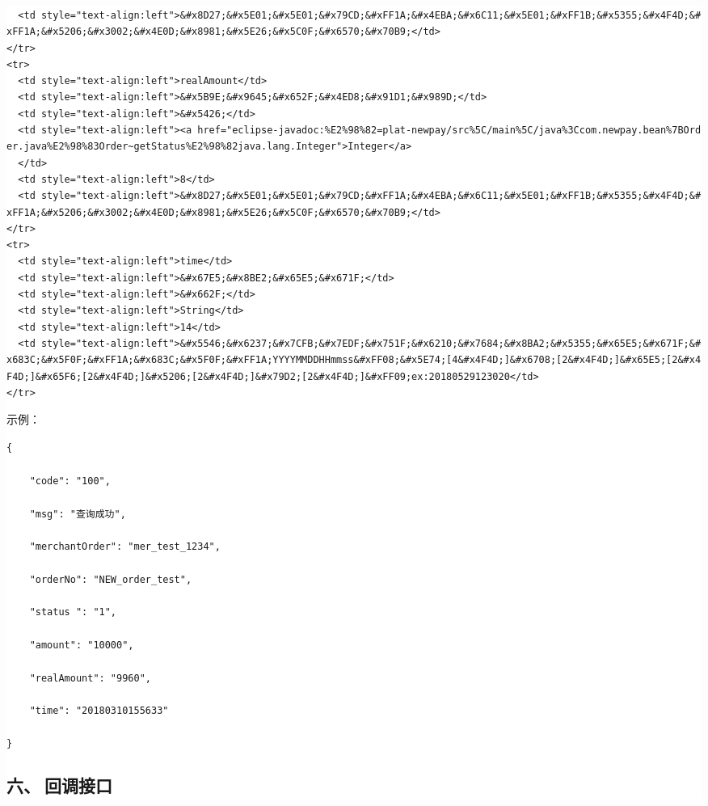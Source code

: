       <td style="text-align:left">&#x8D27;&#x5E01;&#x5E01;&#x79CD;&#xFF1A;&#x4EBA;&#x6C11;&#x5E01;&#xFF1B;&#x5355;&#x4F4D;&#xFF1A;&#x5206;&#x3002;&#x4E0D;&#x8981;&#x5E26;&#x5C0F;&#x6570;&#x70B9;</td>
    </tr>
    <tr>
      <td style="text-align:left">realAmount</td>
      <td style="text-align:left">&#x5B9E;&#x9645;&#x652F;&#x4ED8;&#x91D1;&#x989D;</td>
      <td style="text-align:left">&#x5426;</td>
      <td style="text-align:left"><a href="eclipse-javadoc:%E2%98%82=plat-newpay/src%5C/main%5C/java%3Ccom.newpay.bean%7BOrder.java%E2%98%83Order~getStatus%E2%98%82java.lang.Integer">Integer</a>
      </td>
      <td style="text-align:left">8</td>
      <td style="text-align:left">&#x8D27;&#x5E01;&#x5E01;&#x79CD;&#xFF1A;&#x4EBA;&#x6C11;&#x5E01;&#xFF1B;&#x5355;&#x4F4D;&#xFF1A;&#x5206;&#x3002;&#x4E0D;&#x8981;&#x5E26;&#x5C0F;&#x6570;&#x70B9;</td>
    </tr>
    <tr>
      <td style="text-align:left">time</td>
      <td style="text-align:left">&#x67E5;&#x8BE2;&#x65E5;&#x671F;</td>
      <td style="text-align:left">&#x662F;</td>
      <td style="text-align:left">String</td>
      <td style="text-align:left">14</td>
      <td style="text-align:left">&#x5546;&#x6237;&#x7CFB;&#x7EDF;&#x751F;&#x6210;&#x7684;&#x8BA2;&#x5355;&#x65E5;&#x671F;&#x683C;&#x5F0F;&#xFF1A;&#x683C;&#x5F0F;&#xFF1A;YYYYMMDDHHmmss&#xFF08;&#x5E74;[4&#x4F4D;]&#x6708;[2&#x4F4D;]&#x65E5;[2&#x4F4D;]&#x65F6;[2&#x4F4D;]&#x5206;[2&#x4F4D;]&#x79D2;[2&#x4F4D;]&#xFF09;ex:20180529123020</td>
    </tr>
  </tbody>
</table>

示例：

```
{

	"code": "100",

	"msg": "查询成功",

	"merchantOrder": "mer_test_1234",

	"orderNo": "NEW_order_test",

	"status ": "1",

	"amount": "10000",

	"realAmount": "9960",

	"time": "20180310155633"

}
```

## 六、 回调接口

